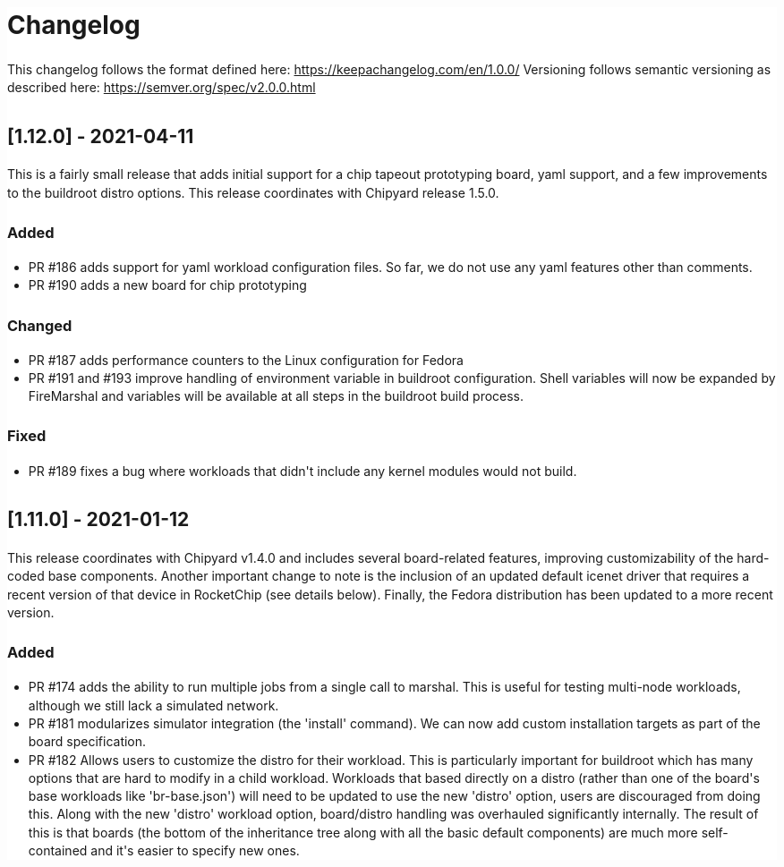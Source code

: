 # Changelog

This changelog follows the format defined here: https://keepachangelog.com/en/1.0.0/
Versioning follows semantic versioning as described here: https://semver.org/spec/v2.0.0.html

## [1.12.0] - 2021-04-11
This is a fairly small release that adds initial support for a chip tapeout
prototyping board, yaml support, and a few improvements to the buildroot distro
options. This release coordinates with Chipyard release 1.5.0.

### Added
* PR #186 adds support for yaml workload configuration files. So far, we do not
  use any yaml features other than comments.
* PR #190 adds a new board for chip prototyping

### Changed
* PR #187 adds performance counters to the Linux configuration for Fedora
* PR #191 and #193 improve handling of environment variable in buildroot
  configuration. Shell variables will now be expanded by FireMarshal and
variables will be available at all steps in the buildroot build process.

### Fixed
* PR #189 fixes a bug where workloads that didn't include any kernel modules
  would not build.

## [1.11.0] - 2021-01-12
This release coordinates with Chipyard v1.4.0 and includes several
board-related features, improving customizability of the hard-coded base
components. Another important change to note is the inclusion of an updated
default icenet driver that requires a recent version of that device in
RocketChip (see details below). Finally, the Fedora distribution has been
updated to a more recent version.

### Added
* PR #174 adds the ability to run multiple jobs from a single call to marshal.
  This is useful for testing multi-node workloads, although we still lack a
  simulated network.
* PR #181 modularizes simulator integration (the 'install' command). We can now
  add custom installation targets as part of the board specification.
* PR #182 Allows users to customize the distro for their workload. This is
  particularly important for buildroot which has many options that are hard to
  modify in a child workload. Workloads that based directly on a distro (rather
  than one of the board's base workloads like 'br-base.json') will need to be
  updated to use the new 'distro' option, users are discouraged from doing this.
  Along with the new 'distro' workload option, board/distro handling was
  overhauled significantly internally. The result of this is that boards (the
  bottom of the inheritance tree along with all the basic default components) are
  much more self-contained and it's easier to specify new ones.
